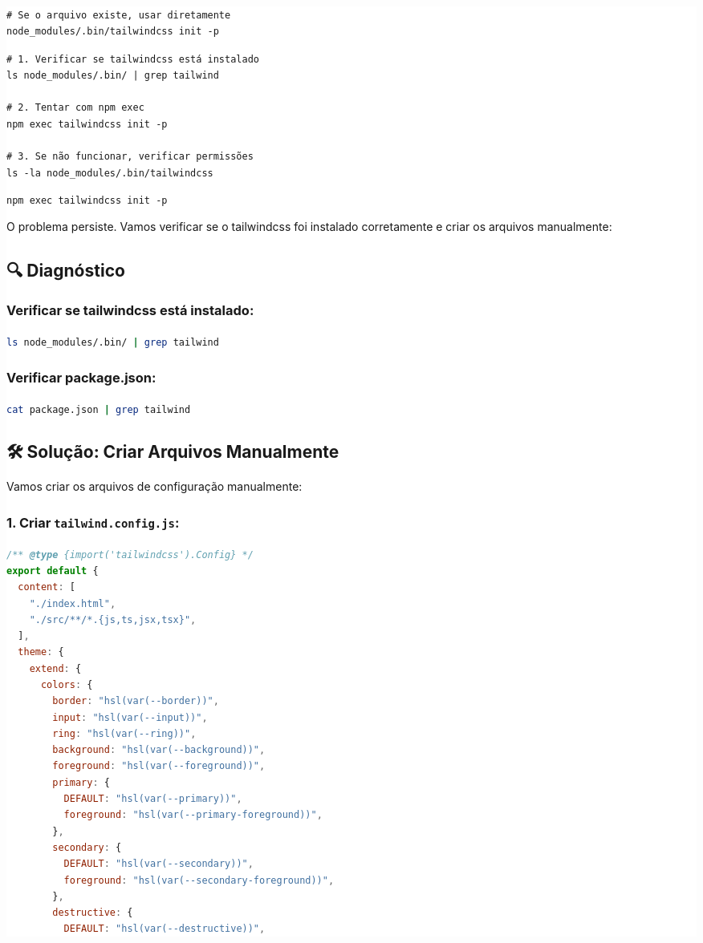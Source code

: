```shellscript
# Se o arquivo existe, usar diretamente
node_modules/.bin/tailwindcss init -p
```

```shellscript
# 1. Verificar se tailwindcss está instalado
ls node_modules/.bin/ | grep tailwind

# 2. Tentar com npm exec
npm exec tailwindcss init -p

# 3. Se não funcionar, verificar permissões
ls -la node_modules/.bin/tailwindcss
```

```shellscript
npm exec tailwindcss init -p
```

O problema persiste. Vamos verificar se o tailwindcss foi instalado corretamente e criar os arquivos manualmente:

## 🔍 **Diagnóstico**

### **Verificar se tailwindcss está instalado:**
```bash
ls node_modules/.bin/ | grep tailwind
```

### **Verificar package.json:**
```bash
cat package.json | grep tailwind
```

## 🛠️ **Solução: Criar Arquivos Manualmente**

Vamos criar os arquivos de configuração manualmente:

### **1. Criar `tailwind.config.js`:**
```javascript
/** @type {import('tailwindcss').Config} */
export default {
  content: [
    "./index.html",
    "./src/**/*.{js,ts,jsx,tsx}",
  ],
  theme: {
    extend: {
      colors: {
        border: "hsl(var(--border))",
        input: "hsl(var(--input))",
        ring: "hsl(var(--ring))",
        background: "hsl(var(--background))",
        foreground: "hsl(var(--foreground))",
        primary: {
          DEFAULT: "hsl(var(--primary))",
          foreground: "hsl(var(--primary-foreground))",
        },
        secondary: {
          DEFAULT: "hsl(var(--secondary))",
          foreground: "hsl(var(--secondary-foreground))",
        },
        destructive: {
          DEFAULT: "hsl(var(--destructive))",
```